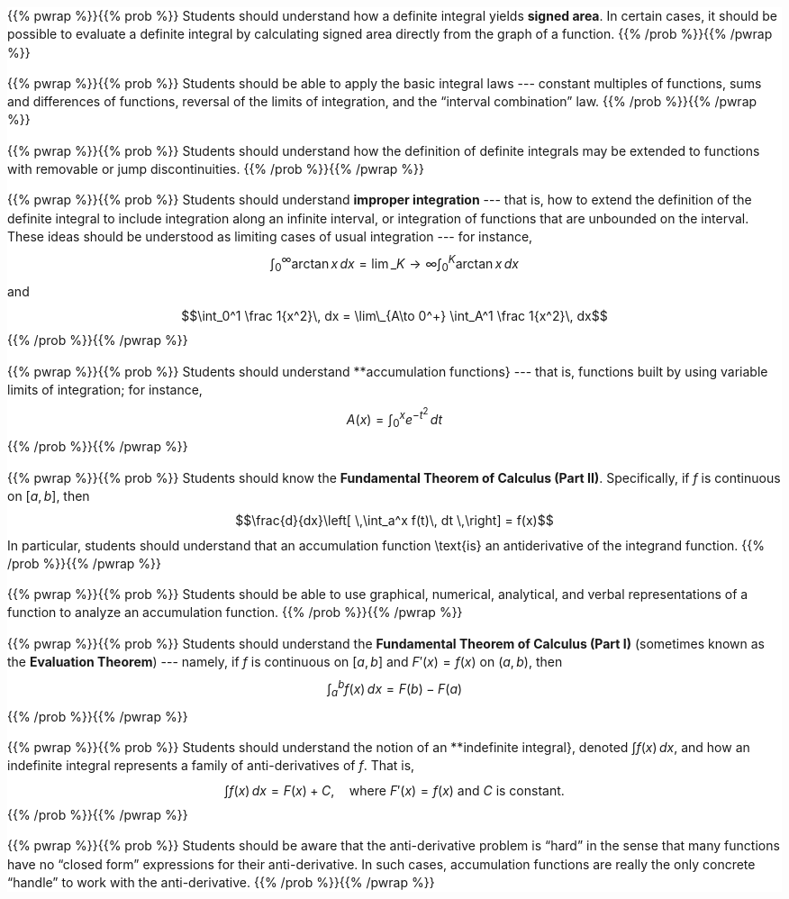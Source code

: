 {{% pwrap %}}{{% prob %}} Students should understand how a definite integral yields **signed area**. In certain cases, it should be possible to evaluate a definite integral by calculating signed area directly from the graph of a function.
{{% /prob %}}{{% /pwrap %}}

{{% pwrap %}}{{% prob %}} Students should be able to apply the basic integral laws --- constant multiples of functions, sums and differences of functions, reversal of the limits of integration, and the &ldquo;interval combination&rdquo; law.
{{% /prob %}}{{% /pwrap %}}

{{% pwrap %}}{{% prob %}} Students should understand how the definition of definite integrals may be extended to functions with removable or jump discontinuities. 
{{% /prob %}}{{% /pwrap %}}

{{% pwrap %}}{{% prob %}} Students should understand **improper integration** --- that is, how to extend the definition of the definite integral to include integration along an infinite interval, or integration of functions that are unbounded on the interval. These ideas should be understood as limiting cases of usual integration --- for instance, 
$$\int_0^\infty \arctan x\, dx = \lim\_{K\to \infty} \int_0^K \arctan x\, dx$$
and 
$$\int_0^1 \frac 1{x^2}\, dx = \lim\_{A\to 0^+} \int_A^1 \frac 1{x^2}\, dx$$
{{% /prob %}}{{% /pwrap %}}

{{% pwrap %}}{{% prob %}} Students should understand **accumulation functions} --- that is, functions built by using variable limits of integration; for instance, 
$$A(x) = \int_0^x e^{-t^2}\, dt$$
{{% /prob %}}{{% /pwrap %}}

{{% pwrap %}}{{% prob %}} Students should know the **Fundamental Theorem of Calculus (Part II)**. Specifically, if $f$ is continuous on $[a,b]$, then 
$$\frac{d}{dx}\left[ \,\int_a^x f(t)\, dt \,\right] = f(x)$$
In particular, students should understand that an accumulation function \text{is} an antiderivative of the integrand function.
{{% /prob %}}{{% /pwrap %}}

{{% pwrap %}}{{% prob %}} Students should be able to use graphical, numerical, analytical, and verbal representations of a function to analyze an accumulation function.
{{% /prob %}}{{% /pwrap %}}

{{% pwrap %}}{{% prob %}} Students should understand the **Fundamental Theorem of Calculus (Part I)** (sometimes known as the **Evaluation Theorem**) --- namely, if $f$ is continuous on $[a,b]$ and $F'(x) = f(x)$ on $(a,b)$, then 
$$\int_a^b f(x) \, dx = F(b) - F(a)$$
{{% /prob %}}{{% /pwrap %}}

{{% pwrap %}}{{% prob %}} Students should understand the notion of an **indefinite integral}, denoted $\int f(x)\, dx$, and how an indefinite integral represents a family of anti-derivatives of $f$. That is, 
$$\int f(x)\, dx = F(x) + C,\quad \text{where $F'(x) = f(x)$ and $C$ is constant.}$$
{{% /prob %}}{{% /pwrap %}}

{{% pwrap %}}{{% prob %}} Students should be aware that the anti-derivative problem is &ldquo;hard&rdquo; in the sense that many functions have no &ldquo;closed form&rdquo; expressions for their anti-derivative. In such cases, accumulation functions are really the only concrete &ldquo;handle&rdquo; to work with the anti-derivative.
{{% /prob %}}{{% /pwrap %}}
